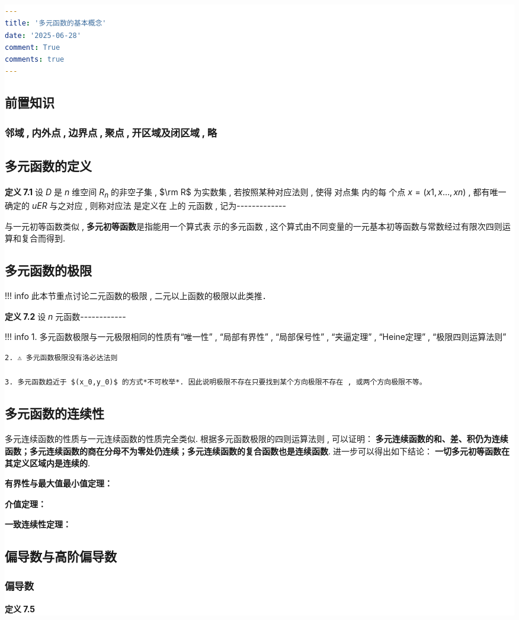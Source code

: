 ```yaml
---
title: '多元函数的基本概念'
date: '2025-06-28'
comment: True
comments: true
---
```


## 前置知识

### 邻域 , 内外点 , 边界点 , 聚点 , 开区域及闭区域 , 略

## 多元函数的定义

**定义 7.1** 设 $D$ 是 $n$ 维空间 $R_n$ 的非空子集 ,  $\rm R$ 为实数集 , 若按照某种对应法则  , 使得 对点集 内的每 个点 $x=(x1,x … ,  xn)$  , 都有唯一确定的 $uER$ 与之对应 , 则称对应法 是定义在 上的 元函数 , 记为-------------

与一元初等函数类似 ,  **多元初等函数**是指能用一个算式表 示的多元函数 , 这个算式由不同变量的一元基本初等函数与常数经过有限次四则运算和复合而得到. 

## 多元函数的极限

!!! info
    此本节重点讨论二元函数的极限 , 二元以上函数的极限以此类推．

**定义 7.2** 设 $n$ 元函数------------

!!! info
    1. 多元函数极限与一元极限相同的性质有“唯一性” , “局部有界性” , “局部保号性” , “夹逼定理” , “Heine定理” , “极限四则运算法则”

    2. ⚠ 多元函数极限没有洛必达法则

    3. 多元函数趋近于 $(x_0,y_0)$ 的方式*不可枚举*. 因此说明极限不存在只要找到某个方向极限不存在 , 或两个方向极限不等。




## 多元函数的连续性

多元连续函数的性质与一元连续函数的性质完全类似. 根据多元函数极限的四则运算法则 , 可以证明： **多元连续函数的和、差、积仍为连续函数；多元连续函数的商在分母不为零处仍连续；多元连续函数的复合函数也是连续函数**. 进一步可以得出如下结论： **一切多元初等函数在其定义区域内是连续的**. 

**有界性与最大值最小值定理：**

**介值定理：**

**一致连续性定理：**

## 偏导数与高阶偏导数

### 偏导数

**定义 7.5**
